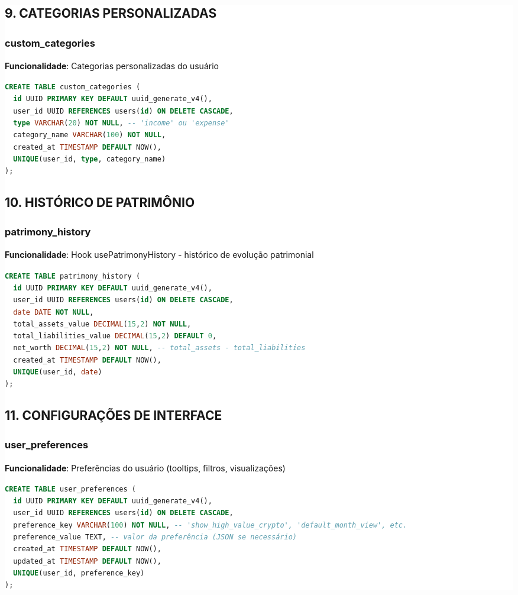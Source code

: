 ```sql
```

## 9. CATEGORIAS PERSONALIZADAS

### custom_categories
**Funcionalidade**: Categorias personalizadas do usuário
```sql
CREATE TABLE custom_categories (
  id UUID PRIMARY KEY DEFAULT uuid_generate_v4(),
  user_id UUID REFERENCES users(id) ON DELETE CASCADE,
  type VARCHAR(20) NOT NULL, -- 'income' ou 'expense'
  category_name VARCHAR(100) NOT NULL,
  created_at TIMESTAMP DEFAULT NOW(),
  UNIQUE(user_id, type, category_name)
);
```

## 10. HISTÓRICO DE PATRIMÔNIO

### patrimony_history
**Funcionalidade**: Hook usePatrimonyHistory - histórico de evolução patrimonial
```sql
CREATE TABLE patrimony_history (
  id UUID PRIMARY KEY DEFAULT uuid_generate_v4(),
  user_id UUID REFERENCES users(id) ON DELETE CASCADE,
  date DATE NOT NULL,
  total_assets_value DECIMAL(15,2) NOT NULL,
  total_liabilities_value DECIMAL(15,2) DEFAULT 0,
  net_worth DECIMAL(15,2) NOT NULL, -- total_assets - total_liabilities
  created_at TIMESTAMP DEFAULT NOW(),
  UNIQUE(user_id, date)
);
```

## 11. CONFIGURAÇÕES DE INTERFACE

### user_preferences
**Funcionalidade**: Preferências do usuário (tooltips, filtros, visualizações)
```sql
CREATE TABLE user_preferences (
  id UUID PRIMARY KEY DEFAULT uuid_generate_v4(),
  user_id UUID REFERENCES users(id) ON DELETE CASCADE,
  preference_key VARCHAR(100) NOT NULL, -- 'show_high_value_crypto', 'default_month_view', etc.
  preference_value TEXT, -- valor da preferência (JSON se necessário)
  created_at TIMESTAMP DEFAULT NOW(),
  updated_at TIMESTAMP DEFAULT NOW(),
  UNIQUE(user_id, preference_key)
);
```

